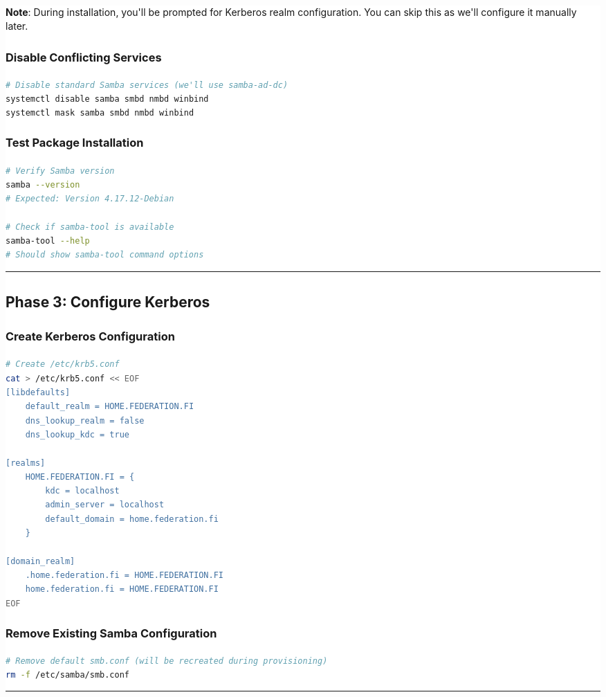 **Note**: During installation, you'll be prompted for Kerberos realm configuration. You can skip this as we'll configure it manually later.

### Disable Conflicting Services
```bash
# Disable standard Samba services (we'll use samba-ad-dc)
systemctl disable samba smbd nmbd winbind
systemctl mask samba smbd nmbd winbind
```

### Test Package Installation
```bash
# Verify Samba version
samba --version
# Expected: Version 4.17.12-Debian

# Check if samba-tool is available
samba-tool --help
# Should show samba-tool command options
```

---

## Phase 3: Configure Kerberos

### Create Kerberos Configuration
```bash
# Create /etc/krb5.conf
cat > /etc/krb5.conf << EOF
[libdefaults]
    default_realm = HOME.FEDERATION.FI
    dns_lookup_realm = false
    dns_lookup_kdc = true

[realms]
    HOME.FEDERATION.FI = {
        kdc = localhost
        admin_server = localhost
        default_domain = home.federation.fi
    }

[domain_realm]
    .home.federation.fi = HOME.FEDERATION.FI
    home.federation.fi = HOME.FEDERATION.FI
EOF
```

### Remove Existing Samba Configuration
```bash
# Remove default smb.conf (will be recreated during provisioning)
rm -f /etc/samba/smb.conf
```

---